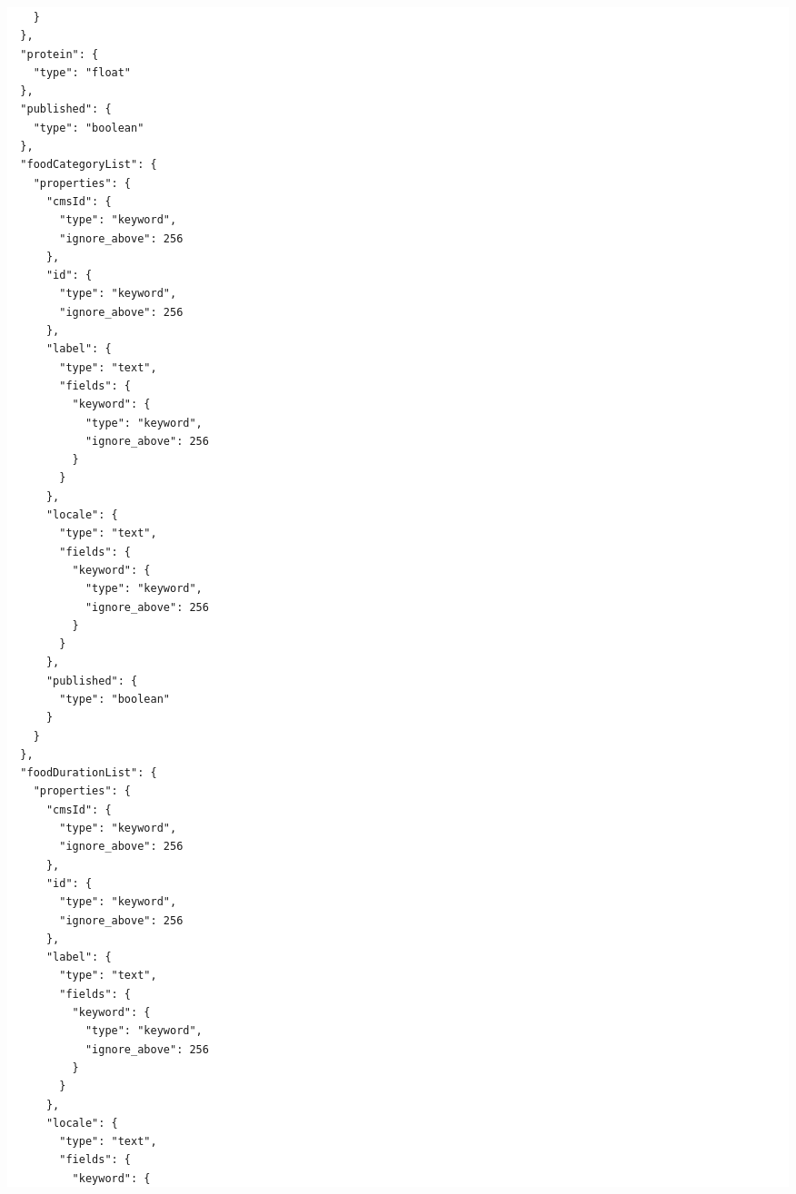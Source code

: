         }
      },
      "protein": {
        "type": "float"
      },
      "published": {
        "type": "boolean"
      },
      "foodCategoryList": {
        "properties": {
          "cmsId": {
            "type": "keyword",
            "ignore_above": 256
          },
          "id": {
            "type": "keyword",
            "ignore_above": 256
          },
          "label": {
            "type": "text",
            "fields": {
              "keyword": {
                "type": "keyword",
                "ignore_above": 256
              }
            }
          },
          "locale": {
            "type": "text",
            "fields": {
              "keyword": {
                "type": "keyword",
                "ignore_above": 256
              }
            }
          },
          "published": {
            "type": "boolean"
          }
        }
      },
      "foodDurationList": {
        "properties": {
          "cmsId": {
            "type": "keyword",
            "ignore_above": 256
          },
          "id": {
            "type": "keyword",
            "ignore_above": 256
          },
          "label": {
            "type": "text",
            "fields": {
              "keyword": {
                "type": "keyword",
                "ignore_above": 256
              }
            }
          },
          "locale": {
            "type": "text",
            "fields": {
              "keyword": {
